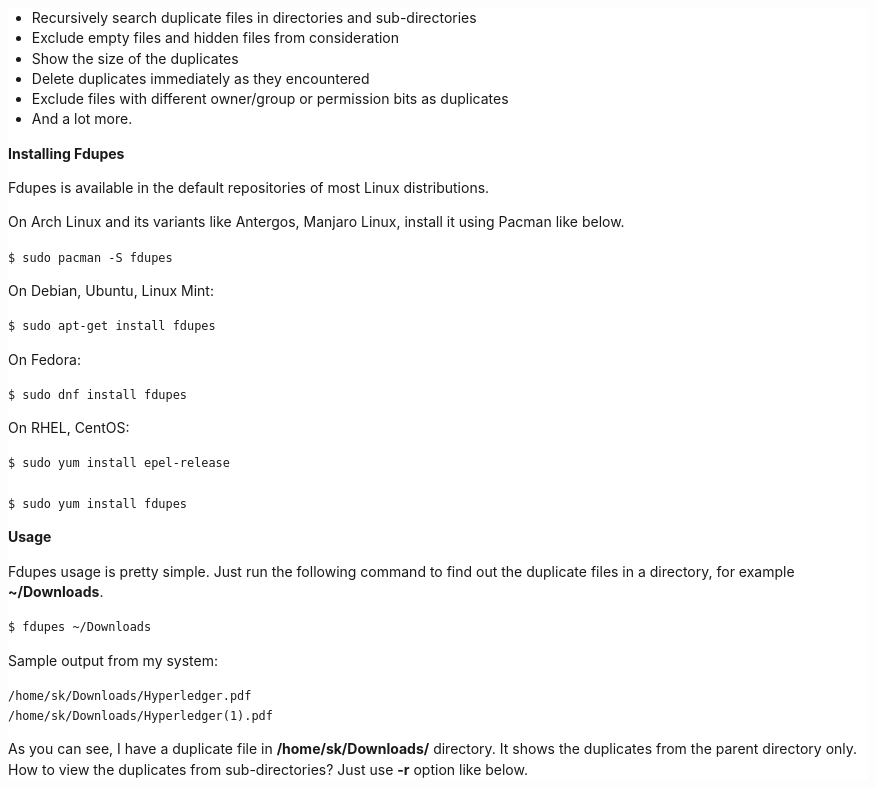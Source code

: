   * Recursively search duplicate files in directories and sub-directories
  * Exclude empty files and hidden files from consideration
  * Show the size of the duplicates
  * Delete duplicates immediately as they encountered
  * Exclude files with different owner/group or permission bits as duplicates
  * And a lot more.



**Installing Fdupes**

Fdupes is available in the default repositories of most Linux distributions.

On Arch Linux and its variants like Antergos, Manjaro Linux, install it using Pacman like below.

```
$ sudo pacman -S fdupes

```

On Debian, Ubuntu, Linux Mint:

```
$ sudo apt-get install fdupes

```

On Fedora:

```
$ sudo dnf install fdupes

```

On RHEL, CentOS:

```
$ sudo yum install epel-release

$ sudo yum install fdupes

```

**Usage**

Fdupes usage is pretty simple. Just run the following command to find out the duplicate files in a directory, for example **~/Downloads**.

```
$ fdupes ~/Downloads

```

Sample output from my system:

```
/home/sk/Downloads/Hyperledger.pdf
/home/sk/Downloads/Hyperledger(1).pdf

```

As you can see, I have a duplicate file in **/home/sk/Downloads/** directory. It shows the duplicates from the parent directory only. How to view the duplicates from sub-directories? Just use **-r** option like below.
